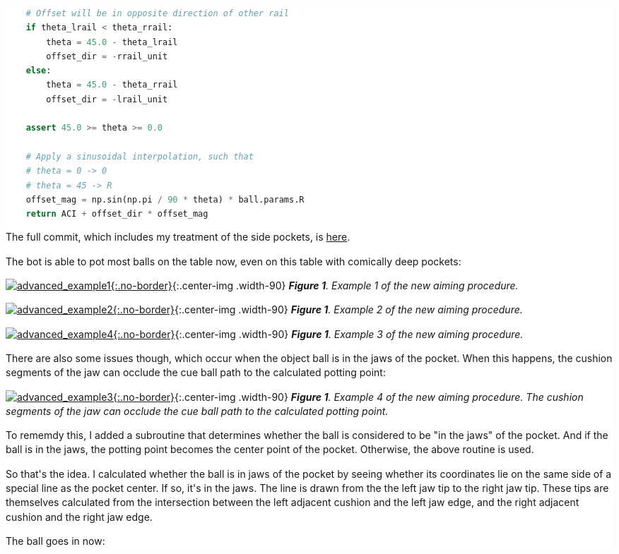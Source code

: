 ```python
    # Offset will be in opposite direction of other rail
    if theta_lrail < theta_rrail:
        theta = 45.0 - theta_lrail
        offset_dir = -rrail_unit
    else:
        theta = 45.0 - theta_rrail
        offset_dir = -lrail_unit

    assert 45.0 >= theta >= 0.0

    # Apply a sinusoidal interpolation, such that
    # theta = 0 -> 0
    # theta = 45 -> R
    offset_mag = np.sin(np.pi / 90 * theta) * ball.params.R
    return ACI + offset_dir * offset_mag
```

The full commit, which includes my treatment of the side pockets, is [here](https://github.com/ekiefl/pooltool/commit/3aaed5077c50127a3b41d70253c0e58d58f15be0).

The bot is able to pot most balls on the table now, even on this table with comically deep pockets:

[![advanced_example1]({{images}}/advanced_example1.gif){:.no-border}]({{images}}/advanced_example1.gif){:.center-img .width-90}
_**Figure 1**. Example 1 of the new aiming procedure._

[![advanced_example2]({{images}}/advanced_example2.gif){:.no-border}]({{images}}/advanced_example2.gif){:.center-img .width-90}
_**Figure 1**. Example 2 of the new aiming procedure._

[![advanced_example4]({{images}}/advanced_example4.gif){:.no-border}]({{images}}/advanced_example4.gif){:.center-img .width-90}
_**Figure 1**. Example 3 of the new aiming procedure._

There are also some issues though, which occur when the object ball is in the jaws of the pocket. When this happens, the cushion segments of the jaw can occlude the cue ball path to the calculated potting point:

[![advanced_example3]({{images}}/advanced_example3.gif){:.no-border}]({{images}}/advanced_example3.gif){:.center-img .width-90}
_**Figure 1**. Example 4 of the new aiming procedure. The cushion segments of the jaw can occlude the cue ball path to the calculated potting point._

To rememdy this, I added a subroutine that determines whether the ball is considered to be "in the jaws" of the pocket. And if the ball is in the jaws, the potting point becomes the center point of the pocket. Otherwise, the above routine is used.

So that's the idea. I calculated whether the ball is in jaws of the pocket by seeing whether its coordinates lie on the same side of a special line as the pocket center. If so, it's in the jaws. The line is drawn from the the left jaw tip to the right jaw tip. These tips are themselves calculated from the intersection between the left adjacent cushion and the left jaw edge, and the right adjacent cushion and the right jaw edge.

The ball goes in now:
